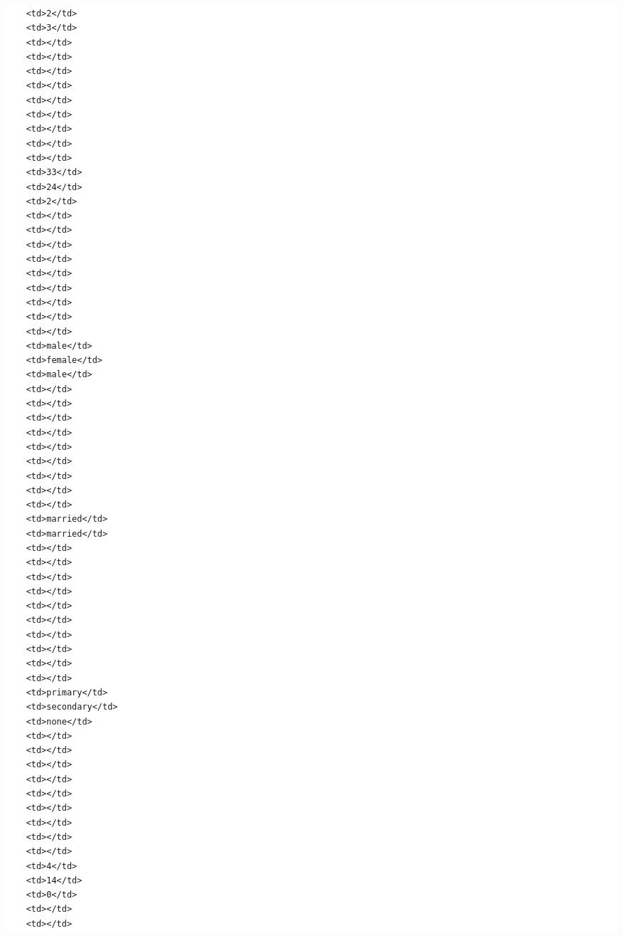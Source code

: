         <td>2</td>
        <td>3</td>
        <td></td>
        <td></td>
        <td></td>
        <td></td>
        <td></td>
        <td></td>
        <td></td>
        <td></td>
        <td></td>
        <td>33</td>
        <td>24</td>
        <td>2</td>
        <td></td>
        <td></td>
        <td></td>
        <td></td>
        <td></td>
        <td></td>
        <td></td>
        <td></td>
        <td></td>
        <td>male</td>
        <td>female</td>
        <td>male</td>
        <td></td>
        <td></td>
        <td></td>
        <td></td>
        <td></td>
        <td></td>
        <td></td>
        <td></td>
        <td></td>
        <td>married</td>
        <td>married</td>
        <td></td>
        <td></td>
        <td></td>
        <td></td>
        <td></td>
        <td></td>
        <td></td>
        <td></td>
        <td></td>
        <td></td>
        <td>primary</td>
        <td>secondary</td>
        <td>none</td>
        <td></td>
        <td></td>
        <td></td>
        <td></td>
        <td></td>
        <td></td>
        <td></td>
        <td></td>
        <td></td>
        <td>4</td>
        <td>14</td>
        <td>0</td>
        <td></td>
        <td></td>